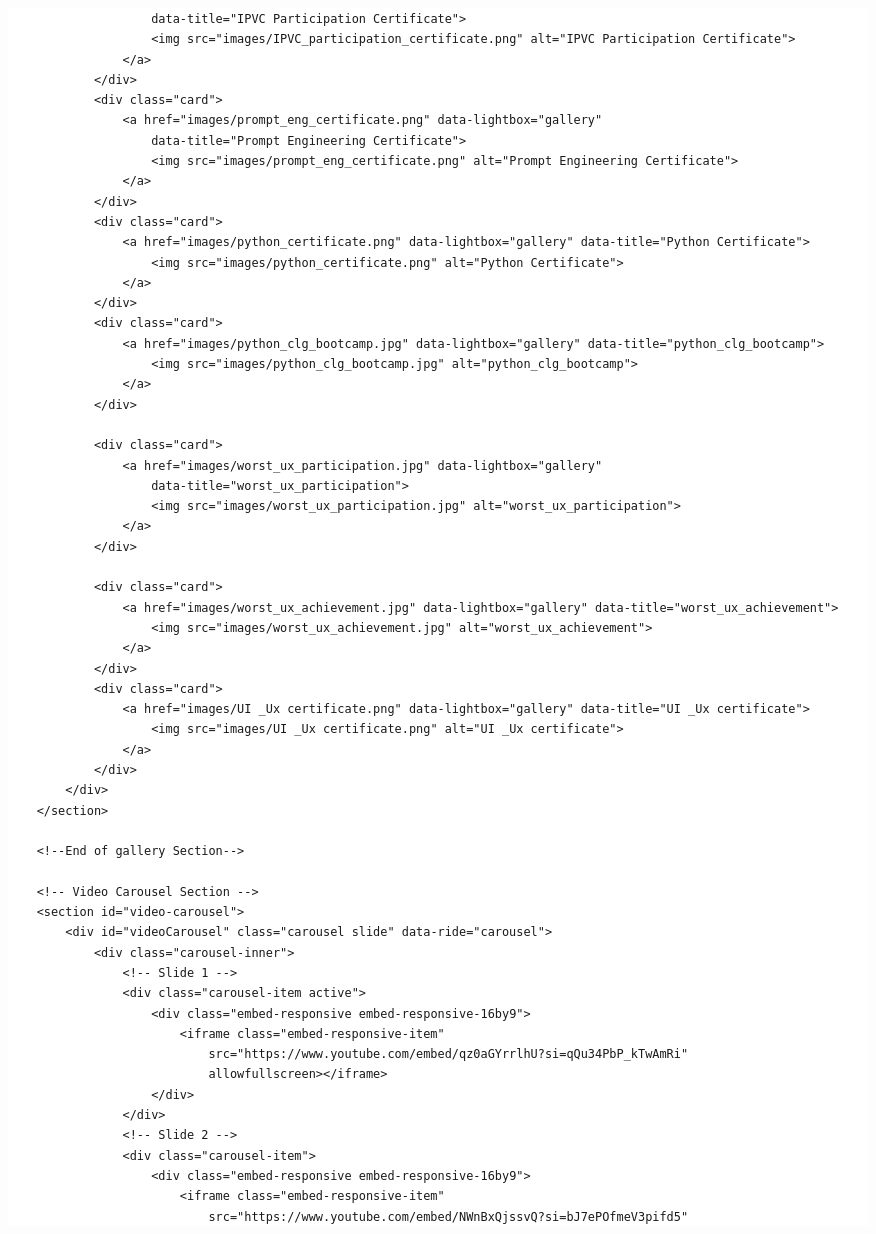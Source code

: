                         data-title="IPVC Participation Certificate">
                        <img src="images/IPVC_participation_certificate.png" alt="IPVC Participation Certificate">
                    </a>
                </div>
                <div class="card">
                    <a href="images/prompt_eng_certificate.png" data-lightbox="gallery"
                        data-title="Prompt Engineering Certificate">
                        <img src="images/prompt_eng_certificate.png" alt="Prompt Engineering Certificate">
                    </a>
                </div>
                <div class="card">
                    <a href="images/python_certificate.png" data-lightbox="gallery" data-title="Python Certificate">
                        <img src="images/python_certificate.png" alt="Python Certificate">
                    </a>
                </div>
                <div class="card">
                    <a href="images/python_clg_bootcamp.jpg" data-lightbox="gallery" data-title="python_clg_bootcamp">
                        <img src="images/python_clg_bootcamp.jpg" alt="python_clg_bootcamp">
                    </a>
                </div>

                <div class="card">
                    <a href="images/worst_ux_participation.jpg" data-lightbox="gallery"
                        data-title="worst_ux_participation">
                        <img src="images/worst_ux_participation.jpg" alt="worst_ux_participation">
                    </a>
                </div>

                <div class="card">
                    <a href="images/worst_ux_achievement.jpg" data-lightbox="gallery" data-title="worst_ux_achievement">
                        <img src="images/worst_ux_achievement.jpg" alt="worst_ux_achievement">
                    </a>
                </div>
                <div class="card">
                    <a href="images/UI _Ux certificate.png" data-lightbox="gallery" data-title="UI _Ux certificate">
                        <img src="images/UI _Ux certificate.png" alt="UI _Ux certificate">
                    </a>
                </div>
            </div>
        </section>

        <!--End of gallery Section-->

        <!-- Video Carousel Section -->
        <section id="video-carousel">
            <div id="videoCarousel" class="carousel slide" data-ride="carousel">
                <div class="carousel-inner">
                    <!-- Slide 1 -->
                    <div class="carousel-item active">
                        <div class="embed-responsive embed-responsive-16by9">
                            <iframe class="embed-responsive-item"
                                src="https://www.youtube.com/embed/qz0aGYrrlhU?si=qQu34PbP_kTwAmRi"
                                allowfullscreen></iframe>
                        </div>
                    </div>
                    <!-- Slide 2 -->
                    <div class="carousel-item">
                        <div class="embed-responsive embed-responsive-16by9">
                            <iframe class="embed-responsive-item"
                                src="https://www.youtube.com/embed/NWnBxQjssvQ?si=bJ7ePOfmeV3pifd5"